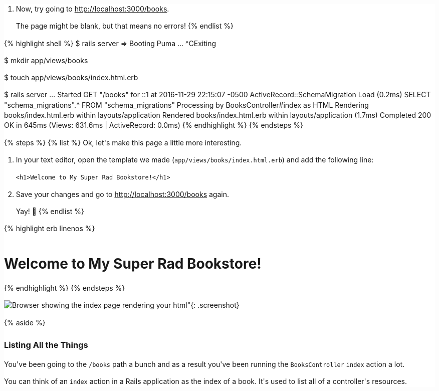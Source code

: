   1.  Now, try going to [http://localhost:3000/books](http://localhost:3000/books).

      The page might be blank, but that means no errors!
{% endlist %}

{% highlight shell %}
  $ rails server
  => Booting Puma
  ...
  ^CExiting

  $ mkdir app/views/books

  $ touch app/views/books/index.html.erb

  $ rails server
  ...
  Started GET "/books" for ::1 at 2016-11-29 22:15:07 -0500
    ActiveRecord::SchemaMigration Load (0.2ms)  SELECT "schema_migrations".* FROM "schema_migrations"
  Processing by BooksController#index as HTML
    Rendering books/index.html.erb within layouts/application
    Rendered books/index.html.erb within layouts/application (1.7ms)
  Completed 200 OK in 645ms (Views: 631.6ms | ActiveRecord: 0.0ms)
{% endhighlight %}
{% endsteps %}

{% steps %}
{% list %}
  Ok, let's make this page a little more interesting.

  1.  In your text editor, open the template we made (`app/views/books/index.html.erb`) and add the following line:

      ```erb
      <h1>Welcome to My Super Rad Bookstore!</h1>
      ```

  1.  Save your changes and go to [http://localhost:3000/books](http://localhost:3000/books) again.

      Yay! 🎉
{% endlist %}

{% highlight erb linenos %}
  <h1>Welcome to My Super Rad Bookstore!</h1>
{% endhighlight %}
{% endsteps %}

![Browser showing the index page rendering your html"]({{site.baseurl}}/assets/images/welcome_to_my_super_rad_bookstore.png){: .screenshot}

{% aside %}
### Listing All the Things

You've been going to the `/books` path a bunch and as a result you've been running the `BooksController` `index` action a lot.

You can think of an `index` action in a Rails application as the index of a book. It's used to list all of a controller's resources.
